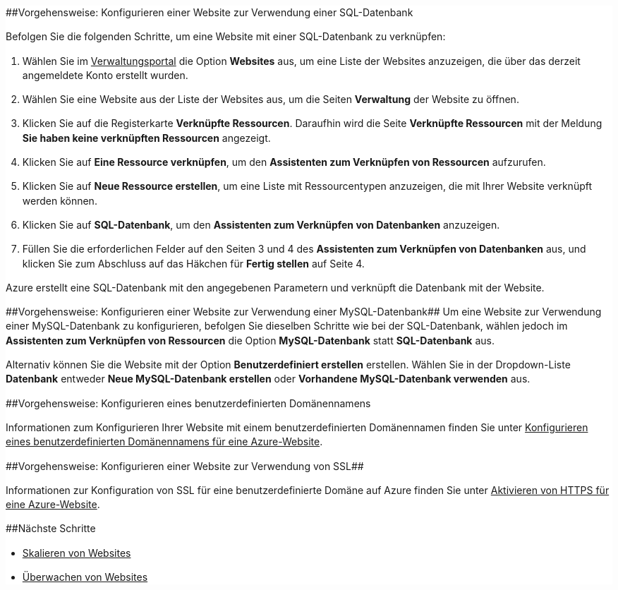 
##<a name="howtoconfigSQL"></a>Vorgehensweise: Konfigurieren einer Website zur Verwendung einer SQL-Datenbank

Befolgen Sie die folgenden Schritte, um eine Website mit einer SQL-Datenbank zu verknüpfen:

1. Wählen Sie im [Verwaltungsportal](http://manage.windowsazure.com) die Option **Websites** aus, um eine Liste der Websites anzuzeigen, die über das derzeit angemeldete Konto erstellt wurden.

2. Wählen Sie eine Website aus der Liste der Websites aus, um die Seiten **Verwaltung** der Website zu öffnen.

3. Klicken Sie auf die Registerkarte **Verknüpfte Ressourcen**. Daraufhin wird die Seite **Verknüpfte Ressourcen** mit der Meldung **Sie haben keine verknüpften Ressourcen** angezeigt.

4. Klicken Sie auf **Eine Ressource verknüpfen**, um den **Assistenten zum Verknüpfen von Ressourcen** aufzurufen.

5. Klicken Sie auf **Neue Ressource erstellen**, um eine Liste mit Ressourcentypen anzuzeigen, die mit Ihrer Website verknüpft werden können.

6. Klicken Sie auf **SQL-Datenbank**, um den **Assistenten zum Verknüpfen von Datenbanken** anzuzeigen.

7. Füllen Sie die erforderlichen Felder auf den Seiten 3 und 4 des **Assistenten zum Verknüpfen von Datenbanken** aus, und klicken Sie zum Abschluss auf das Häkchen für **Fertig stellen** auf Seite 4.

Azure erstellt eine SQL-Datenbank mit den angegebenen Parametern und verknüpft die Datenbank mit der Website.


##<a name="howtoconfigMySQL"></a>Vorgehensweise: Konfigurieren einer Website zur Verwendung einer MySQL-Datenbank##
Um eine Website zur Verwendung einer MySQL-Datenbank zu konfigurieren, befolgen Sie dieselben Schritte wie bei der SQL-Datenbank, wählen jedoch im **Assistenten zum Verknüpfen von Ressourcen** die Option **MySQL-Datenbank** statt **SQL-Datenbank** aus. 

Alternativ können Sie die Website mit der Option **Benutzerdefiniert erstellen** erstellen. Wählen Sie in der Dropdown-Liste **Datenbank** entweder **Neue MySQL-Datenbank erstellen** oder **Vorhandene MySQL-Datenbank verwenden** aus. 

##<a name="howtodomain"></a>Vorgehensweise: Konfigurieren eines benutzerdefinierten Domänennamens

Informationen zum Konfigurieren Ihrer Website mit einem benutzerdefinierten Domänennamen finden Sie unter [Konfigurieren eines benutzerdefinierten Domänennamens für eine Azure-Website](http://azure.microsoft.com/documentation/articles/web-sites-custom-domain-name/).

##<a name="howtoconfigSSL"></a>Vorgehensweise: Konfigurieren einer Website zur Verwendung von SSL##

Informationen zur Konfiguration von SSL für eine benutzerdefinierte Domäne auf Azure finden Sie unter [Aktivieren von HTTPS für eine Azure-Website](http://azure.microsoft.com/documentation/articles/web-sites-configure-ssl-certificate/). 

##<a name="next"></a>Nächste Schritte

* [Skalieren von Websites](http://azure.microsoft.com/documentation/articles/web-sites-scale/)

* [Überwachen von Websites](http://azure.microsoft.com/documentation/articles/web-sites-monitor/)






